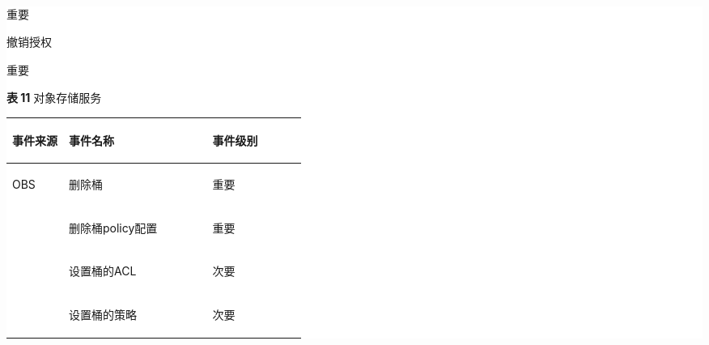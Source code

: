 <td class="cellrowborder" valign="top" headers="mcps1.2.4.1.2 "><p id="p179291461143"><a name="p179291461143"></a><a name="p179291461143"></a>重要</p>
</td>
</tr>
<tr id="row819616533320"><td class="cellrowborder" valign="top" headers="mcps1.2.4.1.1 "><p id="p129297619410"><a name="p129297619410"></a><a name="p129297619410"></a>撤销授权</p>
</td>
<td class="cellrowborder" valign="top" headers="mcps1.2.4.1.2 "><p id="p169291661842"><a name="p169291661842"></a><a name="p169291661842"></a>重要</p>
</td>
</tr>
</tbody>
</table>

**表 11**  对象存储服务

<a name="table101221231354"></a>
<table><thead align="left"><tr id="row5131103119512"><th class="cellrowborder" valign="top" width="19.23%" id="mcps1.2.4.1.1"><p id="p1213513117516"><a name="p1213513117516"></a><a name="p1213513117516"></a>事件来源</p>
</th>
<th class="cellrowborder" valign="top" width="48.75%" id="mcps1.2.4.1.2"><p id="p7136163111517"><a name="p7136163111517"></a><a name="p7136163111517"></a>事件名称</p>
</th>
<th class="cellrowborder" valign="top" width="32.019999999999996%" id="mcps1.2.4.1.3"><p id="p91400314510"><a name="p91400314510"></a><a name="p91400314510"></a>事件级别</p>
</th>
</tr>
</thead>
<tbody><tr id="row1414314311656"><td class="cellrowborder" rowspan="4" valign="top" width="19.23%" headers="mcps1.2.4.1.1 "><p id="p121444317511"><a name="p121444317511"></a><a name="p121444317511"></a>OBS</p>
</td>
<td class="cellrowborder" valign="top" width="48.75%" headers="mcps1.2.4.1.2 "><p id="p131421159851"><a name="p131421159851"></a><a name="p131421159851"></a>删除桶</p>
</td>
<td class="cellrowborder" valign="top" width="32.019999999999996%" headers="mcps1.2.4.1.3 "><p id="p12142359555"><a name="p12142359555"></a><a name="p12142359555"></a>重要</p>
</td>
</tr>
<tr id="row15152153119511"><td class="cellrowborder" valign="top" headers="mcps1.2.4.1.1 "><p id="p414214591558"><a name="p414214591558"></a><a name="p414214591558"></a>删除桶policy配置</p>
</td>
<td class="cellrowborder" valign="top" headers="mcps1.2.4.1.2 "><p id="p71427592512"><a name="p71427592512"></a><a name="p71427592512"></a>重要</p>
</td>
</tr>
<tr id="row141689311554"><td class="cellrowborder" valign="top" headers="mcps1.2.4.1.1 "><p id="p8142159350"><a name="p8142159350"></a><a name="p8142159350"></a>设置桶的ACL</p>
</td>
<td class="cellrowborder" valign="top" headers="mcps1.2.4.1.2 "><p id="p15142659954"><a name="p15142659954"></a><a name="p15142659954"></a>次要</p>
</td>
</tr>
<tr id="row566164518512"><td class="cellrowborder" valign="top" headers="mcps1.2.4.1.1 "><p id="p31420592516"><a name="p31420592516"></a><a name="p31420592516"></a>设置桶的策略</p>
</td>
<td class="cellrowborder" valign="top" headers="mcps1.2.4.1.2 "><p id="p21421359152"><a name="p21421359152"></a><a name="p21421359152"></a>次要</p>
</td>
</tr>
</tbody>
</table>
